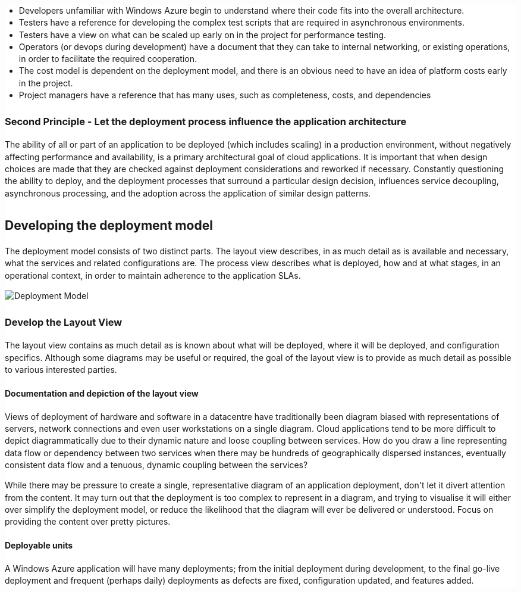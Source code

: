* Developers unfamiliar with Windows Azure begin to understand where their code fits into the overall architecture.
* Testers have a reference for developing the complex test scripts that are required in asynchronous environments.
* Testers have a view on what can be scaled up early on in the project for performance testing.
* Operators (or devops during development) have a document that they can take to internal networking, or existing operations, in order to facilitate the required cooperation.
* The cost model is dependent on the deployment model, and there is an obvious need to have an idea of platform costs early in the project.
* Project managers have a reference that has many uses, such as completeness, costs, and dependencies

### Second Principle - Let the deployment process influence the application architecture
The ability of all or part of an application to be deployed (which includes scaling) in a production environment, without negatively affecting performance and availability, is a primary architectural goal of cloud applications. It is important that when design choices are made that they are checked against deployment considerations and reworked if necessary. Constantly questioning the ability to deploy, and the deployment processes that surround a particular design decision, influences service decoupling, asynchronous processing, and the adoption across the application of similar design patterns.

## Developing the deployment model
The deployment model consists of two distinct parts. The layout view describes, in as much detail as is available and necessary, what the services and related configurations are. The process view describes what is deployed, how and at what stages, in an operational context, in order to maintain adherence to the application SLAs.

![Deployment Model](./images/Deployment-001.png)

### Develop the Layout View 
The layout view contains as much detail as is known about what will be deployed, where it will be deployed, and configuration specifics. Although some diagrams may be useful or required, the goal of the layout view is to provide as much detail as possible to various interested parties.

#### Documentation and depiction of the layout view
Views of deployment of hardware and software in a datacentre have traditionally been diagram biased with representations of servers, network connections and even user workstations on a single diagram. Cloud applications tend to be more difficult to depict diagrammatically due to their dynamic nature and loose coupling between services. How do you draw a line representing data flow or dependency between two services when there may be hundreds of geographically dispersed instances, eventually consistent data flow and a tenuous, dynamic coupling between the services?

While there may be pressure to create a single, representative diagram of an application deployment, don't let it divert attention from the content. It may turn out that the deployment is too complex to represent in a diagram, and trying to visualise it will either over simplify the deployment model, or reduce the likelihood that the diagram will ever be delivered or understood. Focus on providing the content over pretty pictures.

#### Deployable units
A Windows Azure application will have many deployments; from the initial deployment during development, to the final go-live deployment and frequent (perhaps daily) deployments as defects are fixed, configuration updated, and features added.
